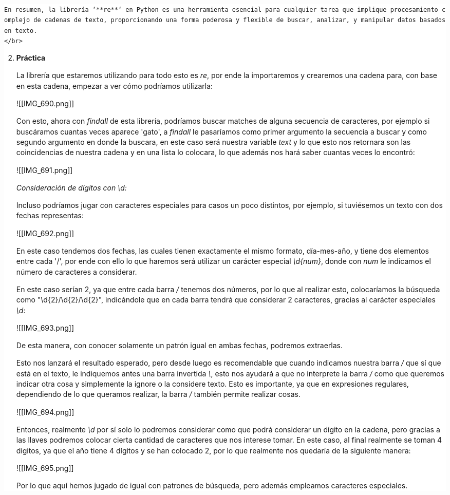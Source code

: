 	En resumen, la librería ‘**re**‘ en Python es una herramienta esencial para cualquier tarea que implique procesamiento complejo de cadenas de texto, proporcionando una forma poderosa y flexible de buscar, analizar, y manipular datos basados en texto.
	</br>
2. **Práctica**

	La librería que estaremos utilizando para todo esto es *re*, por ende la importaremos y crearemos una cadena para, con base en esta cadena, empezar a ver cómo podríamos utilizarla:

	![[IMG_690.png]]

	Con esto, ahora con *findall* de esta librería, podríamos buscar matches de alguna secuencia de caracteres, por ejemplo si buscáramos cuantas veces aparece 'gato', a *findall* le pasaríamos como primer argumento la secuencia a buscar y como segundo argumento en donde la buscara, en este caso será nuestra variable *text* y lo que esto nos retornara son las coincidencias de nuestra cadena y en una lista lo colocara, lo que además nos hará saber cuantas veces lo encontró:

	![[IMG_691.png]]

	*Consideración de dígitos con \\d:*

	Incluso podríamos jugar con caracteres especiales para casos un poco distintos, por ejemplo, si tuviésemos un texto con dos fechas representas:

	![[IMG_692.png]]

	En este caso tendemos dos fechas, las cuales tienen exactamente el mismo formato, día-mes-año, y tiene dos elementos entre cada '/', por ende con ello lo que haremos será utilizar un carácter especial *\\d{num}*, donde con *num* le indicamos el número de caracteres a considerar.

	En este caso serían 2, ya que entre cada barra */* tenemos dos números, por lo que al realizar esto, colocaríamos la búsqueda como "\\d{2}/\\d{2}/\\d{2}", indicándole que en cada barra tendrá que considerar 2 caracteres, gracias al carácter especiales *\\d*:

	![[IMG_693.png]]

	De esta manera, con conocer solamente un patrón igual en ambas fechas, podremos extraerlas.

	Esto nos lanzará el resultado esperado, pero desde luego es recomendable que cuando indicamos nuestra barra */* que sí que está en el texto, le indiquemos antes una barra invertida *\\*, esto nos ayudará a que no interprete la barra */* como que queremos indicar otra cosa y simplemente la ignore o la considere texto. Esto es importante, ya que en expresiones regulares, dependiendo de lo que queramos realizar, la barra */* también permite realizar cosas.

	![[IMG_694.png]]

	Entonces, realmente *\\d* por sí solo lo podremos considerar como que podrá considerar un dígito en la cadena, pero gracias a las llaves podremos colocar cierta cantidad de caracteres que nos interese tomar. En este caso, al final realmente se toman 4 dígitos, ya que el año tiene 4 dígitos y se han colocado 2, por lo que realmente nos quedaría de la siguiente manera:

	![[IMG_695.png]]

	Por lo que aquí hemos jugado de igual con patrones de búsqueda, pero además empleamos caracteres especiales.
